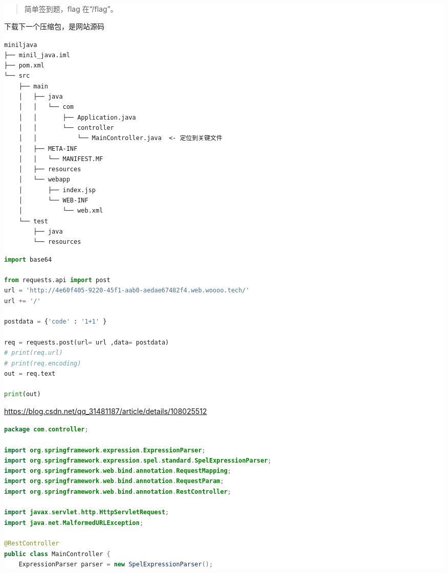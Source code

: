 > 简单签到题，flag 在“/flag”。

下载下一个压缩包，是网站源码

```
miniljava
├── minil_java.iml
├── pom.xml
└── src
    ├── main
    │   ├── java
    │   │   └── com
    │   │       ├── Application.java
    │   │       └── controller
    │   │           └── MainController.java  <- 定位到关键文件
    │   ├── META-INF
    │   │   └── MANIFEST.MF
    │   ├── resources
    │   └── webapp
    │       ├── index.jsp
    │       └── WEB-INF
    │           └── web.xml
    └── test
        ├── java
        └── resources
```





```python
import base64

from requests.api import post
url = 'http://4e60f405-9220-45f1-aab0-aedae67482f4.web.woooo.tech/'
url += '/'

postdata = {'code' : '1+1' }

req = requests.post(url= url ,data= postdata)
# print(req.url)
# print(req.encoding)
out = req.text

print(out)
```

https://blog.csdn.net/qq_31481187/article/details/108025512





```java
package com.controller;

import org.springframework.expression.ExpressionParser;
import org.springframework.expression.spel.standard.SpelExpressionParser;
import org.springframework.web.bind.annotation.RequestMapping;
import org.springframework.web.bind.annotation.RequestParam;
import org.springframework.web.bind.annotation.RestController;

import javax.servlet.http.HttpServletRequest;
import java.net.MalformedURLException;

@RestController
public class MainController {
    ExpressionParser parser = new SpelExpressionParser();

```